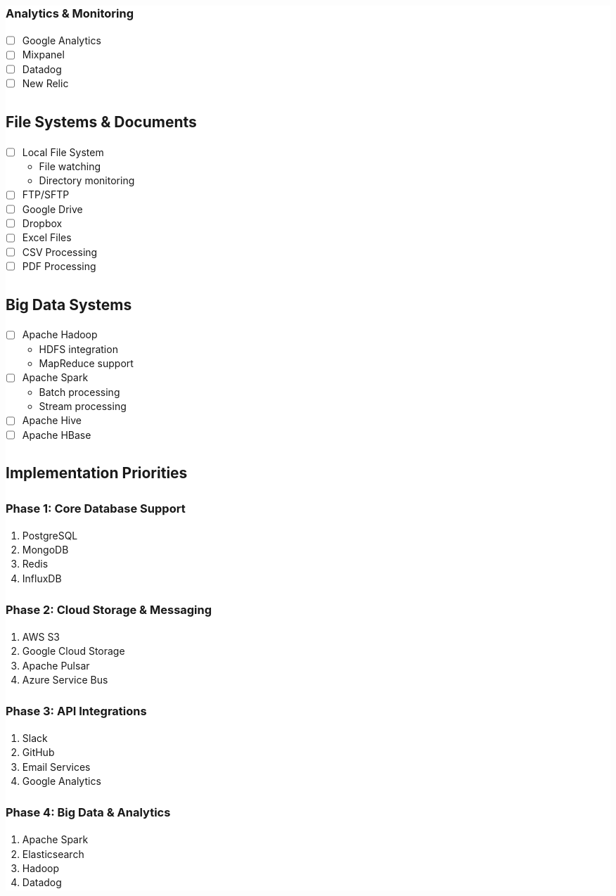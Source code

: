### Analytics & Monitoring
- [ ] Google Analytics
- [ ] Mixpanel
- [ ] Datadog
- [ ] New Relic

## File Systems & Documents
- [ ] Local File System
  - File watching
  - Directory monitoring
- [ ] FTP/SFTP
- [ ] Google Drive
- [ ] Dropbox
- [ ] Excel Files
- [ ] CSV Processing
- [ ] PDF Processing

## Big Data Systems
- [ ] Apache Hadoop
  - HDFS integration
  - MapReduce support
- [ ] Apache Spark
  - Batch processing
  - Stream processing
- [ ] Apache Hive
- [ ] Apache HBase

## Implementation Priorities

### Phase 1: Core Database Support
1. PostgreSQL
2. MongoDB
3. Redis
4. InfluxDB

### Phase 2: Cloud Storage & Messaging
1. AWS S3
2. Google Cloud Storage
3. Apache Pulsar
4. Azure Service Bus

### Phase 3: API Integrations
1. Slack
2. GitHub
3. Email Services
4. Google Analytics

### Phase 4: Big Data & Analytics
1. Apache Spark
2. Elasticsearch
3. Hadoop
4. Datadog
